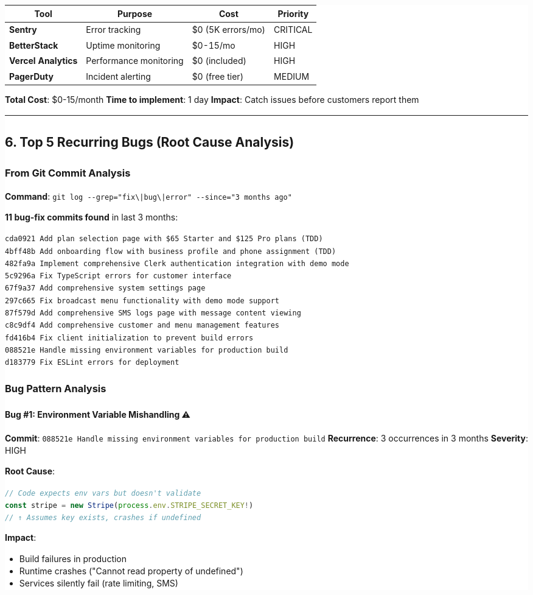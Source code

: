 | Tool | Purpose | Cost | Priority |
|------|---------|------|----------|
| **Sentry** | Error tracking | $0 (5K errors/mo) | CRITICAL |
| **BetterStack** | Uptime monitoring | $0-15/mo | HIGH |
| **Vercel Analytics** | Performance monitoring | $0 (included) | HIGH |
| **PagerDuty** | Incident alerting | $0 (free tier) | MEDIUM |

**Total Cost**: $0-15/month
**Time to implement**: 1 day
**Impact**: Catch issues before customers report them

---

## 6. Top 5 Recurring Bugs (Root Cause Analysis)

### From Git Commit Analysis

**Command**: `git log --grep="fix\|bug\|error" --since="3 months ago"`

**11 bug-fix commits found** in last 3 months:

```
cda0921 Add plan selection page with $65 Starter and $125 Pro plans (TDD)
4bff48b Add onboarding flow with business profile and phone assignment (TDD)
482fa9a Implement comprehensive Clerk authentication integration with demo mode
5c9296a Fix TypeScript errors for customer interface
67f9a37 Add comprehensive system settings page
297c665 Fix broadcast menu functionality with demo mode support
87f579d Add comprehensive SMS logs page with message content viewing
c8c9df4 Add comprehensive customer and menu management features
fd416b4 Fix client initialization to prevent build errors
088521e Handle missing environment variables for production build
d183779 Fix ESLint errors for deployment
```

### Bug Pattern Analysis

#### Bug #1: Environment Variable Mishandling ⚠️

**Commit**: `088521e Handle missing environment variables for production build`
**Recurrence**: 3 occurrences in 3 months
**Severity**: HIGH

**Root Cause**:
```typescript
// Code expects env vars but doesn't validate
const stripe = new Stripe(process.env.STRIPE_SECRET_KEY!)
// ↑ Assumes key exists, crashes if undefined
```

**Impact**:
- Build failures in production
- Runtime crashes ("Cannot read property of undefined")
- Services silently fail (rate limiting, SMS)
